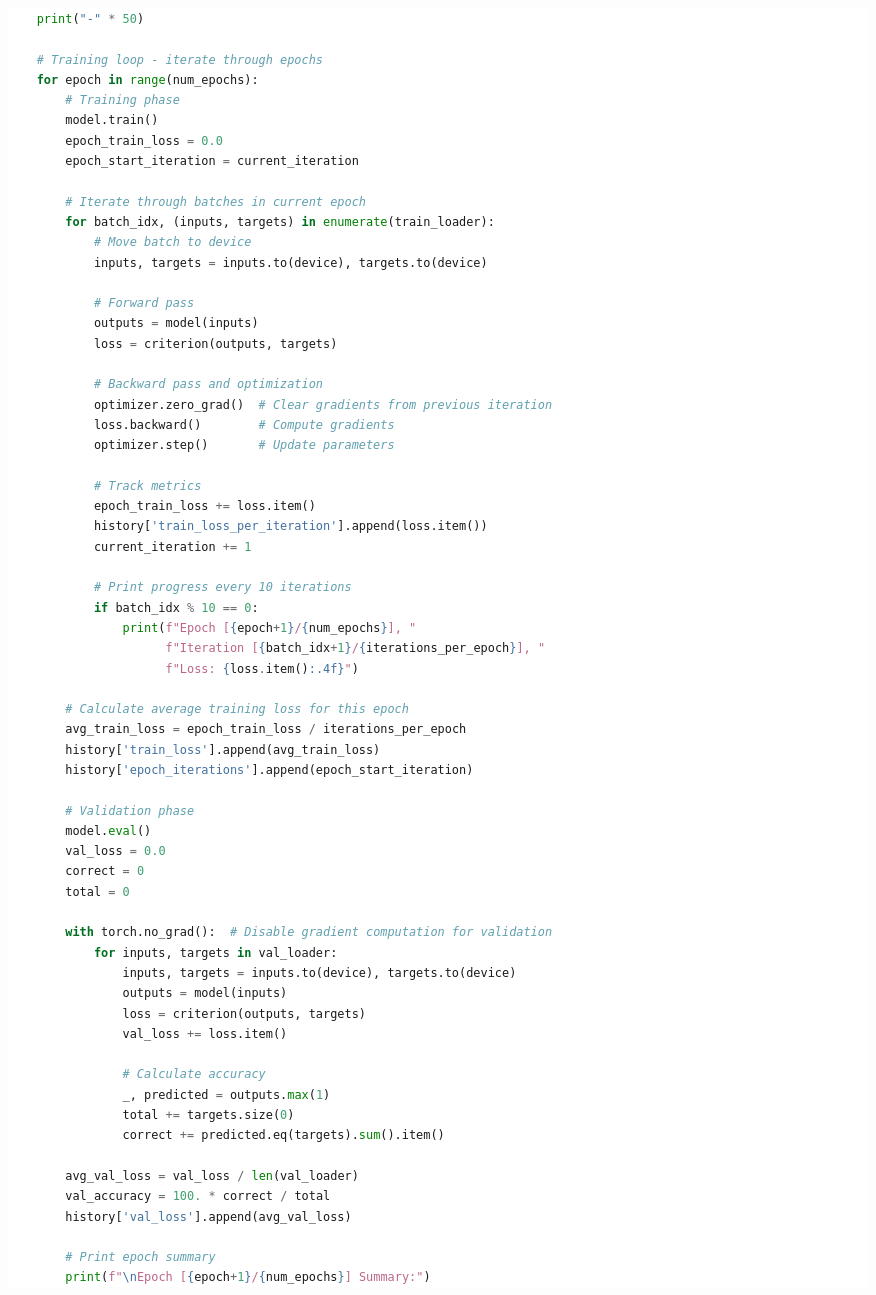 ```python
    print("-" * 50)
    
    # Training loop - iterate through epochs
    for epoch in range(num_epochs):
        # Training phase
        model.train()
        epoch_train_loss = 0.0
        epoch_start_iteration = current_iteration
        
        # Iterate through batches in current epoch
        for batch_idx, (inputs, targets) in enumerate(train_loader):
            # Move batch to device
            inputs, targets = inputs.to(device), targets.to(device)
            
            # Forward pass
            outputs = model(inputs)
            loss = criterion(outputs, targets)
            
            # Backward pass and optimization
            optimizer.zero_grad()  # Clear gradients from previous iteration
            loss.backward()        # Compute gradients
            optimizer.step()       # Update parameters
            
            # Track metrics
            epoch_train_loss += loss.item()
            history['train_loss_per_iteration'].append(loss.item())
            current_iteration += 1
            
            # Print progress every 10 iterations
            if batch_idx % 10 == 0:
                print(f"Epoch [{epoch+1}/{num_epochs}], "
                      f"Iteration [{batch_idx+1}/{iterations_per_epoch}], "
                      f"Loss: {loss.item():.4f}")
        
        # Calculate average training loss for this epoch
        avg_train_loss = epoch_train_loss / iterations_per_epoch
        history['train_loss'].append(avg_train_loss)
        history['epoch_iterations'].append(epoch_start_iteration)
        
        # Validation phase
        model.eval()
        val_loss = 0.0
        correct = 0
        total = 0
        
        with torch.no_grad():  # Disable gradient computation for validation
            for inputs, targets in val_loader:
                inputs, targets = inputs.to(device), targets.to(device)
                outputs = model(inputs)
                loss = criterion(outputs, targets)
                val_loss += loss.item()
                
                # Calculate accuracy
                _, predicted = outputs.max(1)
                total += targets.size(0)
                correct += predicted.eq(targets).sum().item()
        
        avg_val_loss = val_loss / len(val_loader)
        val_accuracy = 100. * correct / total
        history['val_loss'].append(avg_val_loss)
        
        # Print epoch summary
        print(f"\nEpoch [{epoch+1}/{num_epochs}] Summary:")
```